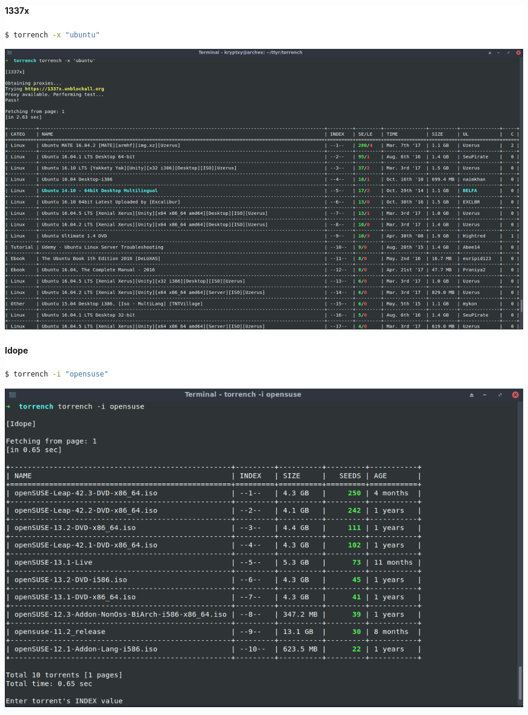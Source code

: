 
#### 1337x
```bash
$ torrench -x "ubuntu"
```
![1337x](images/screenshots/1337x.png)

#### Idope
```bash
$ torrench -i "opensuse"
```
![illegal](images/screenshots/idope.png)
